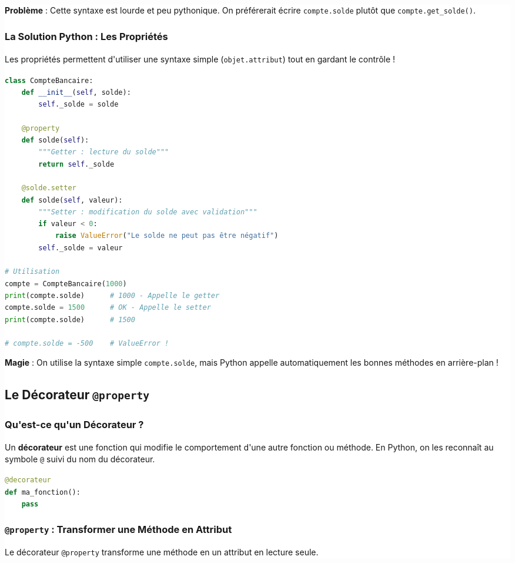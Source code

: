**Problème** : Cette syntaxe est lourde et peu pythonique. On préférerait écrire `compte.solde` plutôt que `compte.get_solde()`.

### La Solution Python : Les Propriétés

Les propriétés permettent d'utiliser une syntaxe simple (`objet.attribut`) tout en gardant le contrôle !

```python
class CompteBancaire:
    def __init__(self, solde):
        self._solde = solde

    @property
    def solde(self):
        """Getter : lecture du solde"""
        return self._solde

    @solde.setter
    def solde(self, valeur):
        """Setter : modification du solde avec validation"""
        if valeur < 0:
            raise ValueError("Le solde ne peut pas être négatif")
        self._solde = valeur

# Utilisation
compte = CompteBancaire(1000)
print(compte.solde)      # 1000 - Appelle le getter
compte.solde = 1500      # OK - Appelle le setter
print(compte.solde)      # 1500

# compte.solde = -500    # ValueError !
```

**Magie** : On utilise la syntaxe simple `compte.solde`, mais Python appelle automatiquement les bonnes méthodes en arrière-plan !

## Le Décorateur `@property`

### Qu'est-ce qu'un Décorateur ?

Un **décorateur** est une fonction qui modifie le comportement d'une autre fonction ou méthode. En Python, on les reconnaît au symbole `@` suivi du nom du décorateur.

```python
@decorateur
def ma_fonction():
    pass
```

### `@property` : Transformer une Méthode en Attribut

Le décorateur `@property` transforme une méthode en un attribut en lecture seule.
